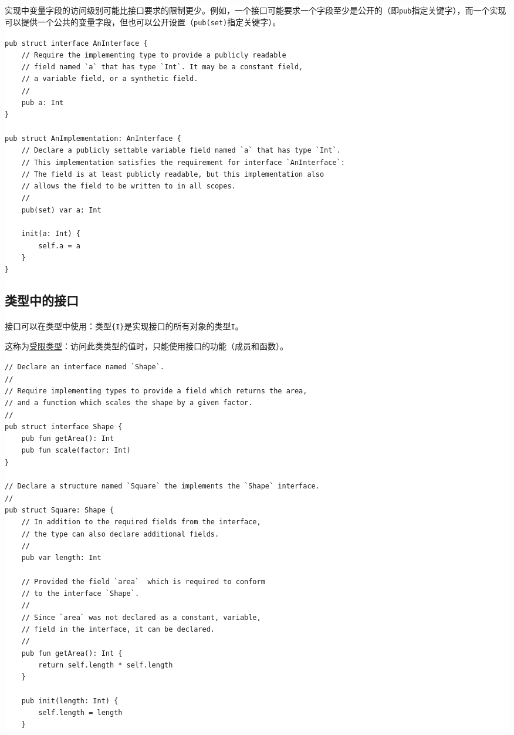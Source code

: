实现中变量字段的访问级别可能比接口要求的限制更少。例如，一个接口可能要求一个字段至少是公开的（即`pub`指定关键字），而一个实现可以提供一个公共的变量字段，但也可以公开设置（`pub(set)`指定关键字）。

```cadence
pub struct interface AnInterface {
    // Require the implementing type to provide a publicly readable
    // field named `a` that has type `Int`. It may be a constant field,
    // a variable field, or a synthetic field.
    //
    pub a: Int
}

pub struct AnImplementation: AnInterface {
    // Declare a publicly settable variable field named `a` that has type `Int`.
    // This implementation satisfies the requirement for interface `AnInterface`:
    // The field is at least publicly readable, but this implementation also
    // allows the field to be written to in all scopes.
    //
    pub(set) var a: Int

    init(a: Int) {
        self.a = a
    }
}
```

## 类型中的接口

接口可以在类型中使用：类型`{I}`是实现接口的所有对象的类型`I`。

这称为[受限类型](https://docs.onflow.org/cadence/language/restricted-types)：访问此类类型的值时，只能使用接口的功能（成员和函数）。

```cadence
// Declare an interface named `Shape`.
//
// Require implementing types to provide a field which returns the area,
// and a function which scales the shape by a given factor.
//
pub struct interface Shape {
    pub fun getArea(): Int
    pub fun scale(factor: Int)
}

// Declare a structure named `Square` the implements the `Shape` interface.
//
pub struct Square: Shape {
    // In addition to the required fields from the interface,
    // the type can also declare additional fields.
    //
    pub var length: Int

    // Provided the field `area`  which is required to conform
    // to the interface `Shape`.
    //
    // Since `area` was not declared as a constant, variable,
    // field in the interface, it can be declared.
    //
    pub fun getArea(): Int {
        return self.length * self.length
    }

    pub init(length: Int) {
        self.length = length
    }

```